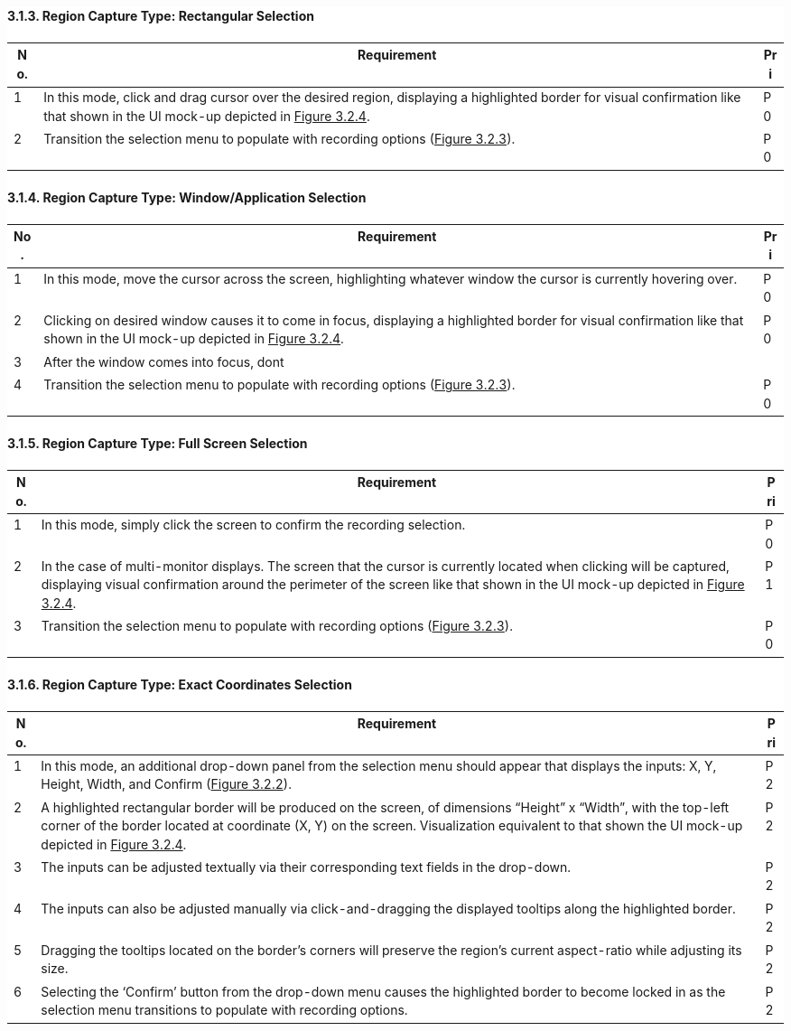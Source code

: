 #### 3.1.3. Region Capture Type: Rectangular Selection

|No. | Requirement | Pri
| - | - | - |
|1 | In this mode, click and drag cursor over the desired region, displaying a highlighted border for visual confirmation like that shown in the UI mock-up depicted in [Figure 3.2.4](#figure-324---mock-up-of-video-gif-capture-bounding-box-region-prior-to-recording). | P0 |
|2 | Transition the selection menu to populate with recording options ([Figure 3.2.3](#figure-323---mock-up-of-video-gif-capture-recording-interface-prior-to-recording)). | P0 |

#### 3.1.4. Region Capture Type: Window/Application Selection

|No. | Requirement | Pri
| - | - | - |
|1 | In this mode, move the cursor across the screen, highlighting whatever window the cursor is currently hovering over. | P0 |
|2 | Clicking on desired window causes it to come in focus, displaying a highlighted border for visual confirmation like that shown in the UI mock-up depicted in [Figure 3.2.4](#figure-324---mock-up-of-video-gif-capture-bounding-box-region-prior-to-recording). | P0 |
|3 | After the window comes into focus, dont
|4 | Transition the selection menu to populate with recording options ([Figure 3.2.3](#figure-323---mock-up-of-video-gif-capture-recording-interface-prior-to-recording)). | P0 |

#### 3.1.5. Region Capture Type: Full Screen Selection

|No. | Requirement | Pri
| - | - | - |
|1 | In this mode, simply click the screen to confirm the recording selection. | P0 |
|2 | In the case of multi-monitor displays. The screen that the cursor is currently located when clicking will be captured, displaying visual confirmation around the perimeter of the screen like that shown in the UI mock-up depicted in [Figure 3.2.4](#figure-324---mock-up-of-video-gif-capture-bounding-box-region-prior-to-recording). | P1 |
|3 | Transition the selection menu to populate with recording options ([Figure 3.2.3](#figure-323---mock-up-of-video-gif-capture-recording-interface-prior-to-recording)). | P0 |

#### 3.1.6. Region Capture Type: Exact Coordinates Selection

|No. | Requirement | Pri
| - | - | - |
|1 | In this mode, an additional drop-down panel from the selection menu should appear that displays the inputs: X, Y, Height, Width, and Confirm ([Figure 3.2.2](#figure-322---mock-up-of-video-gif-capture-expanded-selection-menu-for-exact-coordinate-selection)). | P2 |
|2 | A highlighted rectangular border will be produced on the screen, of dimensions “Height” x “Width”, with the top-left corner of the border located at coordinate (X, Y) on the screen. Visualization equivalent to that shown the UI mock-up depicted in [Figure 3.2.4](#figure-324---mock-up-of-video-gif-capture-bounding-box-region-prior-to-recording). | P2 |
|3 | The inputs can be adjusted textually via their corresponding text fields in the drop-down. | P2 |
|4 | The inputs can also be adjusted manually via click-and-dragging the displayed tooltips along the highlighted border. | P2 |
|5 | Dragging the tooltips located on the border’s corners will preserve the region’s current aspect-ratio while adjusting its size. | P2 |
|6 | Selecting the ‘Confirm’ button from the drop-down menu causes the highlighted border to become locked in as the selection menu transitions to populate with recording options. | P2 |
